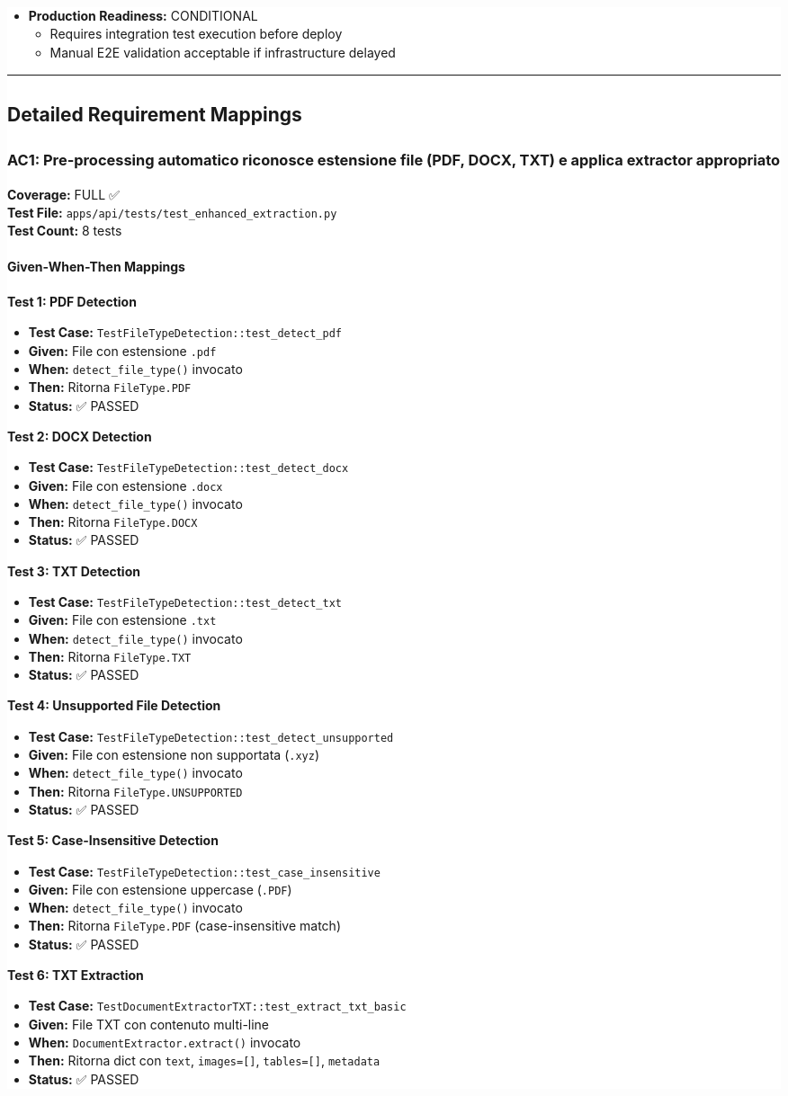 - **Production Readiness:** CONDITIONAL
  - Requires integration test execution before deploy
  - Manual E2E validation acceptable if infrastructure delayed

---

## Detailed Requirement Mappings

### AC1: Pre-processing automatico riconosce estensione file (PDF, DOCX, TXT) e applica extractor appropriato

**Coverage:** FULL ✅  
**Test File:** `apps/api/tests/test_enhanced_extraction.py`  
**Test Count:** 8 tests

#### Given-When-Then Mappings

**Test 1: PDF Detection**
- **Test Case:** `TestFileTypeDetection::test_detect_pdf`
- **Given:** File con estensione `.pdf`
- **When:** `detect_file_type()` invocato
- **Then:** Ritorna `FileType.PDF`
- **Status:** ✅ PASSED

**Test 2: DOCX Detection**
- **Test Case:** `TestFileTypeDetection::test_detect_docx`
- **Given:** File con estensione `.docx`
- **When:** `detect_file_type()` invocato
- **Then:** Ritorna `FileType.DOCX`
- **Status:** ✅ PASSED

**Test 3: TXT Detection**
- **Test Case:** `TestFileTypeDetection::test_detect_txt`
- **Given:** File con estensione `.txt`
- **When:** `detect_file_type()` invocato
- **Then:** Ritorna `FileType.TXT`
- **Status:** ✅ PASSED

**Test 4: Unsupported File Detection**
- **Test Case:** `TestFileTypeDetection::test_detect_unsupported`
- **Given:** File con estensione non supportata (`.xyz`)
- **When:** `detect_file_type()` invocato
- **Then:** Ritorna `FileType.UNSUPPORTED`
- **Status:** ✅ PASSED

**Test 5: Case-Insensitive Detection**
- **Test Case:** `TestFileTypeDetection::test_case_insensitive`
- **Given:** File con estensione uppercase (`.PDF`)
- **When:** `detect_file_type()` invocato
- **Then:** Ritorna `FileType.PDF` (case-insensitive match)
- **Status:** ✅ PASSED

**Test 6: TXT Extraction**
- **Test Case:** `TestDocumentExtractorTXT::test_extract_txt_basic`
- **Given:** File TXT con contenuto multi-line
- **When:** `DocumentExtractor.extract()` invocato
- **Then:** Ritorna dict con `text`, `images=[]`, `tables=[]`, `metadata`
- **Status:** ✅ PASSED
